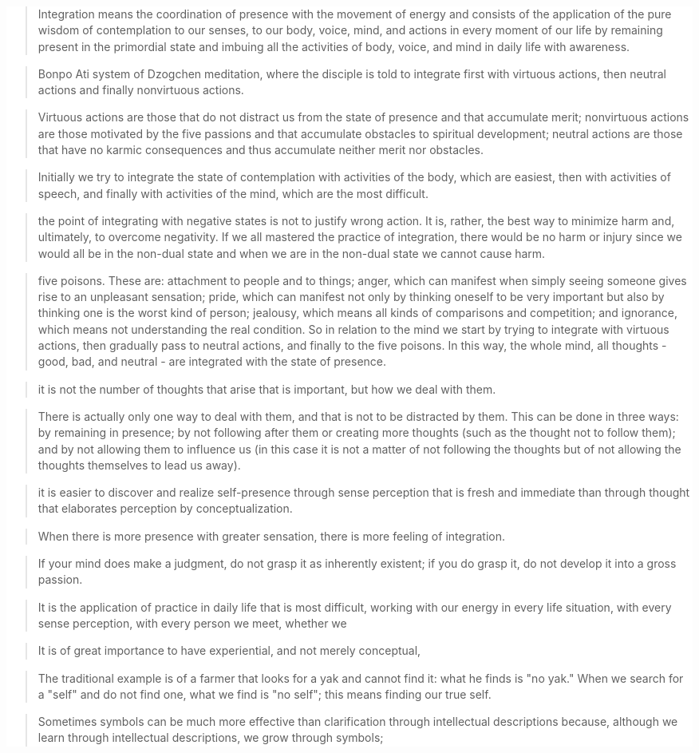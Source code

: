 > Integration means the coordination of presence with the movement of energy and consists of the application of the pure wisdom of contemplation to our senses, to our body, voice, mind, and actions in every moment of our life by remaining present in the primordial state and imbuing all the activities of body, voice, and mind in daily life with awareness.

> Bonpo Ati system of Dzogchen meditation, where the disciple is told to integrate first with virtuous actions, then neutral actions and finally nonvirtuous actions.

> Virtuous actions are those that do not distract us from the state of presence and that accumulate merit; nonvirtuous actions are those motivated by the five passions and that accumulate obstacles to spiritual development; neutral actions are those that have no karmic consequences and thus accumulate neither merit nor obstacles.

> Initially we try to integrate the state of contemplation with activities of the body, which are easiest, then with activities of speech, and finally with activities of the mind, which are the most difficult.

> the point of integrating with negative states is not to justify wrong action. It is, rather, the best way to minimize harm and, ultimately, to overcome negativity. If we all mastered the practice of integration, there would be no harm or injury since we would all be in the non-dual state and when we are in the non-dual state we cannot cause harm.

> five poisons. These are: attachment to people and to things; anger, which can manifest when simply seeing someone gives rise to an unpleasant sensation; pride, which can manifest not only by thinking oneself to be very important but also by thinking one is the worst kind of person; jealousy, which means all kinds of comparisons and competition; and ignorance, which means not understanding the real condition. So in relation to the mind we start by trying to integrate with virtuous actions, then gradually pass to neutral actions, and finally to the five poisons. In this way, the whole mind, all thoughts - good, bad, and neutral - are integrated with the state of presence.

> it is not the number of thoughts that arise that is important, but how we deal with them.

> There is actually only one way to deal with them, and that is not to be distracted by them. This can be done in three ways: by remaining in presence; by not following after them or creating more thoughts (such as the thought not to follow them); and by not allowing them to influence us (in this case it is not a matter of not following the thoughts but of not allowing the thoughts themselves to lead us away).

> it is easier to discover and realize self-presence through sense perception that is fresh and immediate than through thought that elaborates perception by conceptualization.

> When there is more presence with greater sensation, there is more feeling of integration.

> If your mind does make a judgment, do not grasp it as inherently existent; if you do grasp it, do not develop it into a gross passion.

> It is the application of practice in daily life that is most difficult, working with our energy in every life situation, with every sense perception, with every person we meet, whether we

> It is of great importance to have experiential, and not merely conceptual,

> The traditional example is of a farmer that looks for a yak and cannot find it: what he finds is "no yak." When we search for a "self" and do not find one, what we find is "no self"; this means finding our true self.

> Sometimes symbols can be much more effective than clarification through intellectual descriptions because, although we learn through intellectual descriptions, we grow through symbols;
